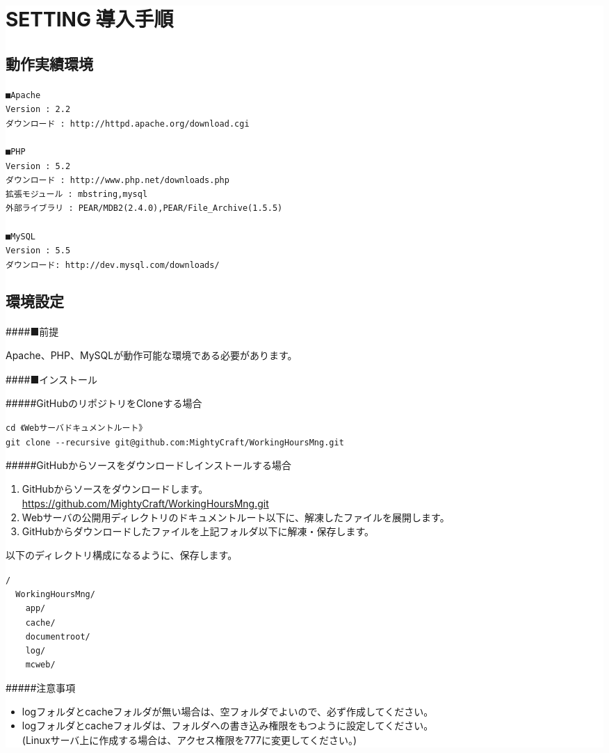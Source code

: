 # SETTING 導入手順


## 動作実績環境


    ■Apache
    Version : 2.2
    ダウンロード : http://httpd.apache.org/download.cgi

    ■PHP
    Version : 5.2
    ダウンロード : http://www.php.net/downloads.php
    拡張モジュール : mbstring,mysql
    外部ライブラリ : PEAR/MDB2(2.4.0),PEAR/File_Archive(1.5.5)
                     
    ■MySQL
    Version : 5.5
    ダウンロード: http://dev.mysql.com/downloads/


## 環境設定


####■前提

Apache、PHP、MySQLが動作可能な環境である必要があります。

####■インストール


#####GitHubのリポジトリをCloneする場合

    cd 《Webサーバドキュメントルート》
    git clone --recursive git@github.com:MightyCraft/WorkingHoursMng.git

#####GitHubからソースをダウンロードしインストールする場合

1. GitHubからソースをダウンロードします。  
    https://github.com/MightyCraft/WorkingHoursMng.git
1. Webサーバの公開用ディレクトリのドキュメントルート以下に、解凍したファイルを展開します。
2. GitHubからダウンロードしたファイルを上記フォルダ以下に解凍・保存します。

以下のディレクトリ構成になるように、保存します。
		
	/
	  WorkingHoursMng/
        app/
        cache/
        documentroot/
        log/
        mcweb/

#####注意事項

* logフォルダとcacheフォルダが無い場合は、空フォルダでよいので、必ず作成してください。
* logフォルダとcacheフォルダは、フォルダへの書き込み権限をもつように設定してください。  
  (Linuxサーバ上に作成する場合は、アクセス権限を777に変更してください。)
